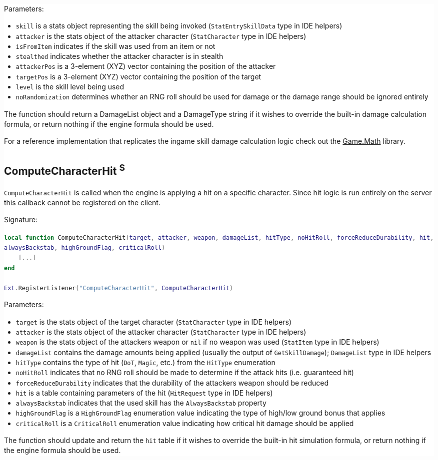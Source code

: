 Parameters:
 - `skill` is a stats object representing the skill being invoked (`StatEntrySkillData` type in IDE helpers)
 - `attacker` is the stats object of the attacker character (`StatCharacter` type in IDE helpers)
 - `isFromItem` indicates if the skill was used from an item or not
 - `stealthed` indicates whether the attacker character is in stealth
 - `attackerPos` is a 3-element (XYZ) vector containing the position of the attacker
 - `targetPos` is a 3-element (XYZ) vector containing the position of the target
 - `level` is the skill level being used
 - `noRandomization` determines whether an RNG roll should be used for damage or the damage range should be ignored entirely

The function should return a DamageList object and a DamageType string if it wishes to override the built-in damage calculation formula, or return nothing if the engine formula should be used. 

For a reference implementation that replicates the ingame skill damage calculation logic check out the [Game.Math](https://github.com/Norbyte/ositools/blob/master/OsiInterface/Game.Math.lua) library.


<a id="event-computecharacterhit"></a>
## ComputeCharacterHit <sup>S</sup>

`ComputeCharacterHit` is called when the engine is applying a hit on a specific character.
Since hit logic is run entirely on the server this callback cannot be registered on the client.

Signature:
```lua
local function ComputeCharacterHit(target, attacker, weapon, damageList, hitType, noHitRoll, forceReduceDurability, hit, alwaysBackstab, highGroundFlag, criticalRoll)
    [...]
end

Ext.RegisterListener("ComputeCharacterHit", ComputeCharacterHit)
```

Parameters:
 - `target` is the stats object of the target character (`StatCharacter` type in IDE helpers)
 - `attacker` is the stats object of the attacker character (`StatCharacter` type in IDE helpers)
 - `weapon` is the stats object of the attackers weapon or `nil` if no weapon was used (`StatItem` type in IDE helpers)
 - `damageList` contains the damage amounts being applied (usually the output of `GetSkillDamage`); `DamageList` type in IDE helpers
 - `hitType` contains the type of hit (`DoT`, `Magic`, etc.) from the `HitType` enumeration
 - `noHitRoll` indicates that no RNG roll should be made to determine if the attack hits (i.e. guaranteed hit)
 - `forceReduceDurability` indicates that the durability of the attackers weapon should be reduced
 - `hit` is a table containing parameters of the hit (`HitRequest` type in IDE helpers)
 - `alwaysBackstab` indicates that the used skill has the `AlwaysBackstab` property
 - `highGroundFlag` is a `HighGroundFlag` enumeration value indicating the type of high/low ground bonus that applies
 - `criticalRoll` is a `CriticalRoll` enumeration value indicating how critical hit damage should be applied

The function should update and return the `hit` table if it wishes to override the built-in hit simulation formula, or return nothing if the engine formula should be used. 
